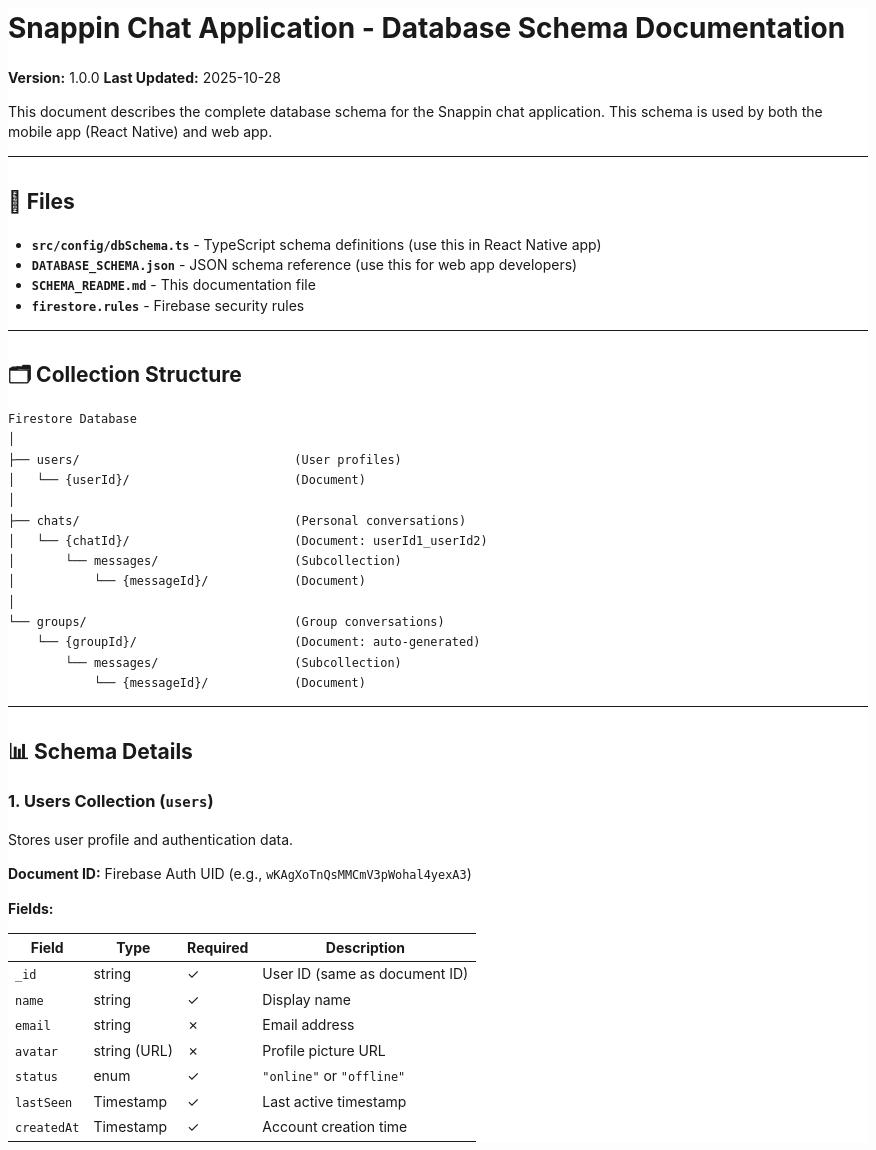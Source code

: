 # Snappin Chat Application - Database Schema Documentation

**Version:** 1.0.0
**Last Updated:** 2025-10-28

This document describes the complete database schema for the Snappin chat application. This schema is used by both the mobile app (React Native) and web app.

---

## 📁 Files

- **`src/config/dbSchema.ts`** - TypeScript schema definitions (use this in React Native app)
- **`DATABASE_SCHEMA.json`** - JSON schema reference (use this for web app developers)
- **`SCHEMA_README.md`** - This documentation file
- **`firestore.rules`** - Firebase security rules

---

## 🗂️ Collection Structure

```
Firestore Database
│
├── users/                              (User profiles)
│   └── {userId}/                       (Document)
│
├── chats/                              (Personal conversations)
│   └── {chatId}/                       (Document: userId1_userId2)
│       └── messages/                   (Subcollection)
│           └── {messageId}/            (Document)
│
└── groups/                             (Group conversations)
    └── {groupId}/                      (Document: auto-generated)
        └── messages/                   (Subcollection)
            └── {messageId}/            (Document)
```

---

## 📊 Schema Details

### 1. **Users Collection** (`users`)

Stores user profile and authentication data.

**Document ID:** Firebase Auth UID (e.g., `wKAgXoTnQsMMCmV3pWohal4yexA3`)

**Fields:**

| Field | Type | Required | Description |
|-------|------|----------|-------------|
| `_id` | string | ✓ | User ID (same as document ID) |
| `name` | string | ✓ | Display name |
| `email` | string | ✗ | Email address |
| `avatar` | string (URL) | ✗ | Profile picture URL |
| `status` | enum | ✓ | `"online"` or `"offline"` |
| `lastSeen` | Timestamp | ✓ | Last active timestamp |
| `createdAt` | Timestamp | ✓ | Account creation time |